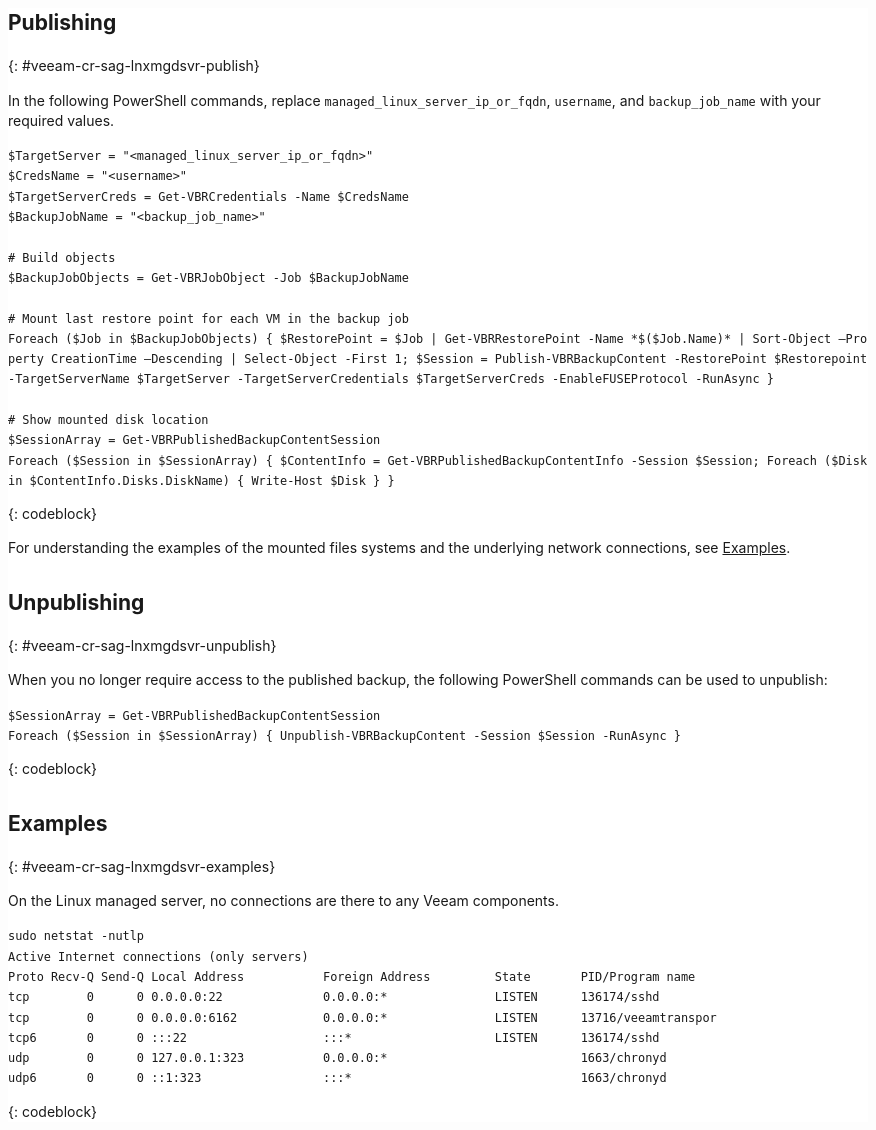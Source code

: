 ## Publishing
{: #veeam-cr-sag-lnxmgdsvr-publish}

In the following PowerShell commands, replace `managed_linux_server_ip_or_fqdn`, `username`, and `backup_job_name` with your required values.

```text
$TargetServer = "<managed_linux_server_ip_or_fqdn>"
$CredsName = "<username>"
$TargetServerCreds = Get-VBRCredentials -Name $CredsName
$BackupJobName = "<backup_job_name>"

# Build objects
$BackupJobObjects = Get-VBRJobObject -Job $BackupJobName

# Mount last restore point for each VM in the backup job
Foreach ($Job in $BackupJobObjects) { $RestorePoint = $Job | Get-VBRRestorePoint -Name *$($Job.Name)* | Sort-Object –Property CreationTime –Descending | Select-Object -First 1; $Session = Publish-VBRBackupContent -RestorePoint $Restorepoint -TargetServerName $TargetServer -TargetServerCredentials $TargetServerCreds -EnableFUSEProtocol -RunAsync }

# Show mounted disk location
$SessionArray = Get-VBRPublishedBackupContentSession
Foreach ($Session in $SessionArray) { $ContentInfo = Get-VBRPublishedBackupContentInfo -Session $Session; Foreach ($Disk in $ContentInfo.Disks.DiskName) { Write-Host $Disk } }
```
{: codeblock}

For understanding the examples of the mounted files systems and the underlying network connections, see [Examples](/docs/vmwaresolutions?topic=vmwaresolutions-veeam-cr-sag-lnxmgdsvr#veeam-cr-sag-lnxmgdsvr-examples).

## Unpublishing
{: #veeam-cr-sag-lnxmgdsvr-unpublish}

When you no longer require access to the published backup, the following PowerShell commands can be used to unpublish:

```text
$SessionArray = Get-VBRPublishedBackupContentSession
Foreach ($Session in $SessionArray) { Unpublish-VBRBackupContent -Session $Session -RunAsync } 
```
{: codeblock}

## Examples
{: #veeam-cr-sag-lnxmgdsvr-examples}

On the Linux managed server, no connections are there to any Veeam components.

```text
sudo netstat -nutlp
Active Internet connections (only servers)
Proto Recv-Q Send-Q Local Address           Foreign Address         State       PID/Program name    
tcp        0      0 0.0.0.0:22              0.0.0.0:*               LISTEN      136174/sshd         
tcp        0      0 0.0.0.0:6162            0.0.0.0:*               LISTEN      13716/veeamtranspor 
tcp6       0      0 :::22                   :::*                    LISTEN      136174/sshd         
udp        0      0 127.0.0.1:323           0.0.0.0:*                           1663/chronyd        
udp6       0      0 ::1:323                 :::*                                1663/chronyd       
```
{: codeblock}
